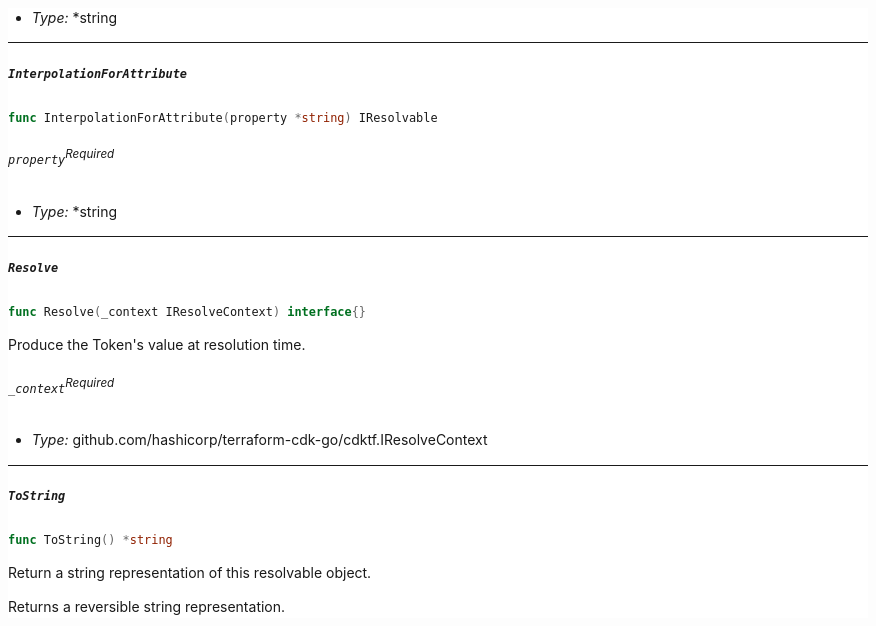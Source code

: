 - *Type:* *string

---

##### `InterpolationForAttribute` <a name="InterpolationForAttribute" id="@cdktf/provider-azurerm.dataAzurermNetappVolumeGroupSapHana.DataAzurermNetappVolumeGroupSapHanaVolumeDataProtectionReplicationOutputReference.interpolationForAttribute"></a>

```go
func InterpolationForAttribute(property *string) IResolvable
```

###### `property`<sup>Required</sup> <a name="property" id="@cdktf/provider-azurerm.dataAzurermNetappVolumeGroupSapHana.DataAzurermNetappVolumeGroupSapHanaVolumeDataProtectionReplicationOutputReference.interpolationForAttribute.parameter.property"></a>

- *Type:* *string

---

##### `Resolve` <a name="Resolve" id="@cdktf/provider-azurerm.dataAzurermNetappVolumeGroupSapHana.DataAzurermNetappVolumeGroupSapHanaVolumeDataProtectionReplicationOutputReference.resolve"></a>

```go
func Resolve(_context IResolveContext) interface{}
```

Produce the Token's value at resolution time.

###### `_context`<sup>Required</sup> <a name="_context" id="@cdktf/provider-azurerm.dataAzurermNetappVolumeGroupSapHana.DataAzurermNetappVolumeGroupSapHanaVolumeDataProtectionReplicationOutputReference.resolve.parameter._context"></a>

- *Type:* github.com/hashicorp/terraform-cdk-go/cdktf.IResolveContext

---

##### `ToString` <a name="ToString" id="@cdktf/provider-azurerm.dataAzurermNetappVolumeGroupSapHana.DataAzurermNetappVolumeGroupSapHanaVolumeDataProtectionReplicationOutputReference.toString"></a>

```go
func ToString() *string
```

Return a string representation of this resolvable object.

Returns a reversible string representation.

